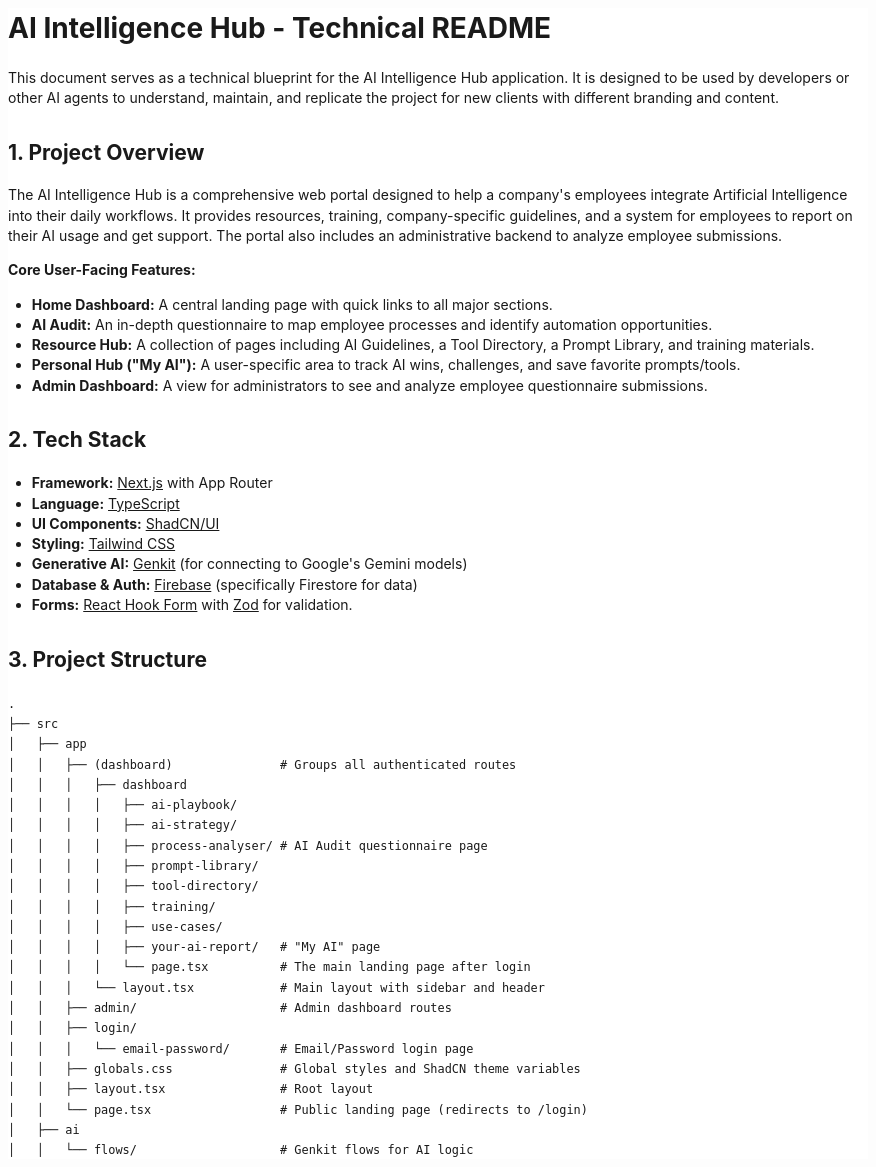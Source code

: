 # AI Intelligence Hub - Technical README

This document serves as a technical blueprint for the AI Intelligence Hub application. It is designed to be used by developers or other AI agents to understand, maintain, and replicate the project for new clients with different branding and content.

## 1. Project Overview

The AI Intelligence Hub is a comprehensive web portal designed to help a company's employees integrate Artificial Intelligence into their daily workflows. It provides resources, training, company-specific guidelines, and a system for employees to report on their AI usage and get support. The portal also includes an administrative backend to analyze employee submissions.

**Core User-Facing Features:**

- **Home Dashboard:** A central landing page with quick links to all major sections.
- **AI Audit:** An in-depth questionnaire to map employee processes and identify automation opportunities.
- **Resource Hub:** A collection of pages including AI Guidelines, a Tool Directory, a Prompt Library, and training materials.
- **Personal Hub ("My AI"):** A user-specific area to track AI wins, challenges, and save favorite prompts/tools.
- **Admin Dashboard:** A view for administrators to see and analyze employee questionnaire submissions.

## 2. Tech Stack

- **Framework:** [Next.js](https://nextjs.org/) with App Router
- **Language:** [TypeScript](https://www.typescriptlang.org/)
- **UI Components:** [ShadCN/UI](https://ui.shadcn.com/)
- **Styling:** [Tailwind CSS](https://tailwindcss.com/)
- **Generative AI:** [Genkit](https://firebase.google.com/docs/genkit) (for connecting to Google's Gemini models)
- **Database & Auth:** [Firebase](https://firebase.google.com/) (specifically Firestore for data)
- **Forms:** [React Hook Form](https://react-hook-form.com/) with [Zod](https://zod.dev/) for validation.

## 3. Project Structure

```
.
├── src
│   ├── app
│   │   ├── (dashboard)               # Groups all authenticated routes
│   │   │   ├── dashboard
│   │   │   │   ├── ai-playbook/
│   │   │   │   ├── ai-strategy/
│   │   │   │   ├── process-analyser/ # AI Audit questionnaire page
│   │   │   │   ├── prompt-library/
│   │   │   │   ├── tool-directory/
│   │   │   │   ├── training/
│   │   │   │   ├── use-cases/
│   │   │   │   ├── your-ai-report/   # "My AI" page
│   │   │   │   └── page.tsx          # The main landing page after login
│   │   │   └── layout.tsx            # Main layout with sidebar and header
│   │   ├── admin/                    # Admin dashboard routes
│   │   ├── login/
│   │   │   └── email-password/       # Email/Password login page
│   │   ├── globals.css               # Global styles and ShadCN theme variables
│   │   ├── layout.tsx                # Root layout
│   │   └── page.tsx                  # Public landing page (redirects to /login)
│   ├── ai
│   │   └── flows/                    # Genkit flows for AI logic
```